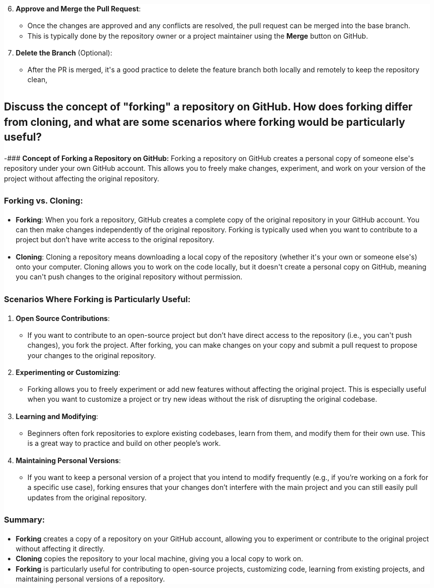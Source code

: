 6. **Approve and Merge the Pull Request**:
   - Once the changes are approved and any conflicts are resolved, the pull request can be merged into the base branch.
   - This is typically done by the repository owner or a project maintainer using the **Merge** button on GitHub.

7. **Delete the Branch** (Optional):
   - After the PR is merged, it's a good practice to delete the feature branch both locally and remotely to keep the repository clean,

## Discuss the concept of "forking" a repository on GitHub. How does forking differ from cloning, and what are some scenarios where forking would be particularly useful?
 -### **Concept of Forking a Repository on GitHub:**
Forking a repository on GitHub creates a personal copy of someone else's repository under your own GitHub account. This allows you to freely make changes, experiment, and work on your version of the project without affecting the original repository.

### **Forking vs. Cloning:**
- **Forking**: When you fork a repository, GitHub creates a complete copy of the original repository in your GitHub account. You can then make changes independently of the original repository. Forking is typically used when you want to contribute to a project but don’t have write access to the original repository.
  
- **Cloning**: Cloning a repository means downloading a local copy of the repository (whether it's your own or someone else's) onto your computer. Cloning allows you to work on the code locally, but it doesn't create a personal copy on GitHub, meaning you can't push changes to the original repository without permission.

### **Scenarios Where Forking is Particularly Useful:**

1. **Open Source Contributions**:
   - If you want to contribute to an open-source project but don’t have direct access to the repository (i.e., you can't push changes), you fork the project. After forking, you can make changes on your copy and submit a pull request to propose your changes to the original repository.

2. **Experimenting or Customizing**:
   - Forking allows you to freely experiment or add new features without affecting the original project. This is especially useful when you want to customize a project or try new ideas without the risk of disrupting the original codebase.

3. **Learning and Modifying**:
   - Beginners often fork repositories to explore existing codebases, learn from them, and modify them for their own use. This is a great way to practice and build on other people’s work.

4. **Maintaining Personal Versions**:
   - If you want to keep a personal version of a project that you intend to modify frequently (e.g., if you’re working on a fork for a specific use case), forking ensures that your changes don’t interfere with the main project and you can still easily pull updates from the original repository.

### **Summary**:
- **Forking** creates a copy of a repository on your GitHub account, allowing you to experiment or contribute to the original project without affecting it directly.
- **Cloning** copies the repository to your local machine, giving you a local copy to work on.
- **Forking** is particularly useful for contributing to open-source projects, customizing code, learning from existing projects, and maintaining personal versions of a repository.
